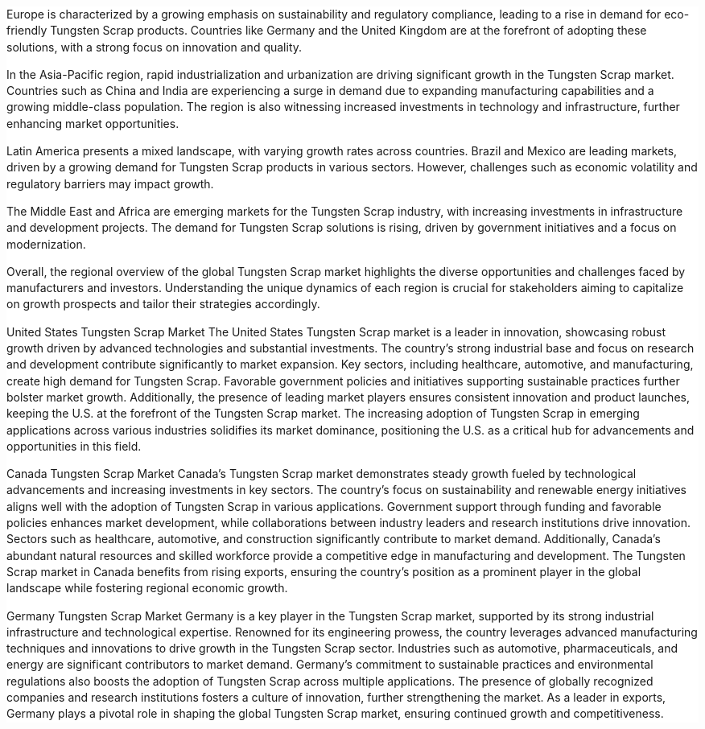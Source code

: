 Europe is characterized by a growing emphasis on sustainability and regulatory compliance, leading to a rise in demand for eco-friendly Tungsten Scrap products. Countries like Germany and the United Kingdom are at the forefront of adopting these solutions, with a strong focus on innovation and quality.

In the Asia-Pacific region, rapid industrialization and urbanization are driving significant growth in the Tungsten Scrap market. Countries such as China and India are experiencing a surge in demand due to expanding manufacturing capabilities and a growing middle-class population. The region is also witnessing increased investments in technology and infrastructure, further enhancing market opportunities.

Latin America presents a mixed landscape, with varying growth rates across countries. Brazil and Mexico are leading markets, driven by a growing demand for Tungsten Scrap products in various sectors. However, challenges such as economic volatility and regulatory barriers may impact growth.

The Middle East and Africa are emerging markets for the Tungsten Scrap industry, with increasing investments in infrastructure and development projects. The demand for Tungsten Scrap solutions is rising, driven by government initiatives and a focus on modernization.

Overall, the regional overview of the global Tungsten Scrap market highlights the diverse opportunities and challenges faced by manufacturers and investors. Understanding the unique dynamics of each region is crucial for stakeholders aiming to capitalize on growth prospects and tailor their strategies accordingly.

United States Tungsten Scrap Market
The United States Tungsten Scrap market is a leader in innovation, showcasing robust growth driven by advanced technologies and substantial investments. The country’s strong industrial base and focus on research and development contribute significantly to market expansion. Key sectors, including healthcare, automotive, and manufacturing, create high demand for Tungsten Scrap. Favorable government policies and initiatives supporting sustainable practices further bolster market growth. Additionally, the presence of leading market players ensures consistent innovation and product launches, keeping the U.S. at the forefront of the Tungsten Scrap market. The increasing adoption of Tungsten Scrap in emerging applications across various industries solidifies its market dominance, positioning the U.S. as a critical hub for advancements and opportunities in this field.

Canada Tungsten Scrap Market
Canada’s Tungsten Scrap market demonstrates steady growth fueled by technological advancements and increasing investments in key sectors. The country’s focus on sustainability and renewable energy initiatives aligns well with the adoption of Tungsten Scrap in various applications. Government support through funding and favorable policies enhances market development, while collaborations between industry leaders and research institutions drive innovation. Sectors such as healthcare, automotive, and construction significantly contribute to market demand. Additionally, Canada’s abundant natural resources and skilled workforce provide a competitive edge in manufacturing and development. The Tungsten Scrap market in Canada benefits from rising exports, ensuring the country’s position as a prominent player in the global landscape while fostering regional economic growth.

Germany Tungsten Scrap Market
Germany is a key player in the Tungsten Scrap market, supported by its strong industrial infrastructure and technological expertise. Renowned for its engineering prowess, the country leverages advanced manufacturing techniques and innovations to drive growth in the Tungsten Scrap sector. Industries such as automotive, pharmaceuticals, and energy are significant contributors to market demand. Germany’s commitment to sustainable practices and environmental regulations also boosts the adoption of Tungsten Scrap across multiple applications. The presence of globally recognized companies and research institutions fosters a culture of innovation, further strengthening the market. As a leader in exports, Germany plays a pivotal role in shaping the global Tungsten Scrap market, ensuring continued growth and competitiveness.
